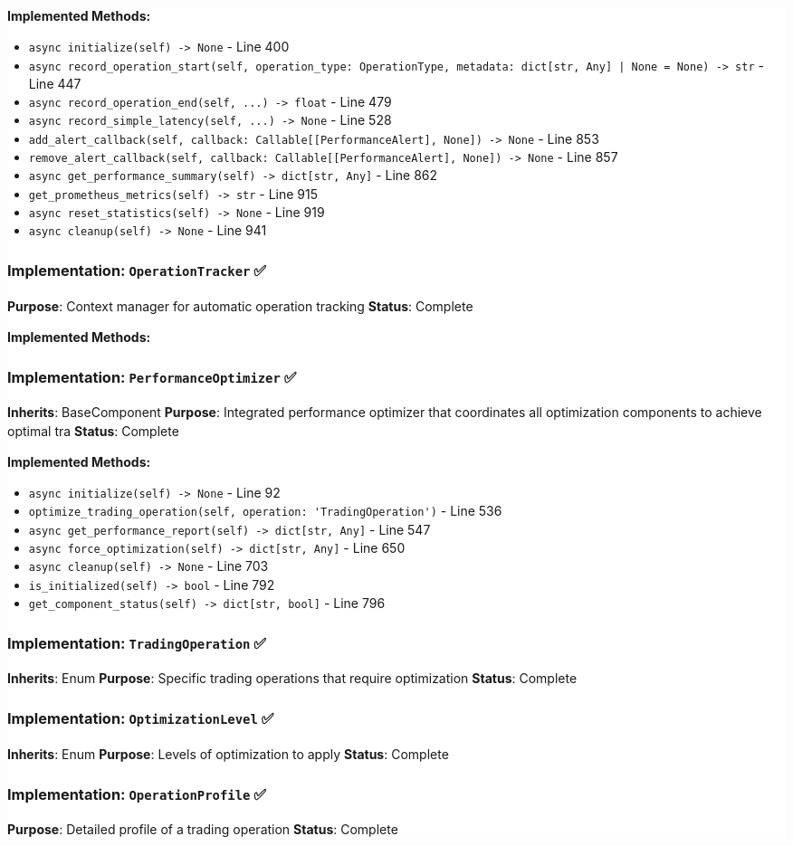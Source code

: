 **Implemented Methods:**
- `async initialize(self) -> None` - Line 400
- `async record_operation_start(self, operation_type: OperationType, metadata: dict[str, Any] | None = None) -> str` - Line 447
- `async record_operation_end(self, ...) -> float` - Line 479
- `async record_simple_latency(self, ...) -> None` - Line 528
- `add_alert_callback(self, callback: Callable[[PerformanceAlert], None]) -> None` - Line 853
- `remove_alert_callback(self, callback: Callable[[PerformanceAlert], None]) -> None` - Line 857
- `async get_performance_summary(self) -> dict[str, Any]` - Line 862
- `get_prometheus_metrics(self) -> str` - Line 915
- `async reset_statistics(self) -> None` - Line 919
- `async cleanup(self) -> None` - Line 941

### Implementation: `OperationTracker` ✅

**Purpose**: Context manager for automatic operation tracking
**Status**: Complete

**Implemented Methods:**

### Implementation: `PerformanceOptimizer` ✅

**Inherits**: BaseComponent
**Purpose**: Integrated performance optimizer that coordinates all optimization components
to achieve optimal tra
**Status**: Complete

**Implemented Methods:**
- `async initialize(self) -> None` - Line 92
- `optimize_trading_operation(self, operation: 'TradingOperation')` - Line 536
- `async get_performance_report(self) -> dict[str, Any]` - Line 547
- `async force_optimization(self) -> dict[str, Any]` - Line 650
- `async cleanup(self) -> None` - Line 703
- `is_initialized(self) -> bool` - Line 792
- `get_component_status(self) -> dict[str, bool]` - Line 796

### Implementation: `TradingOperation` ✅

**Inherits**: Enum
**Purpose**: Specific trading operations that require optimization
**Status**: Complete

### Implementation: `OptimizationLevel` ✅

**Inherits**: Enum
**Purpose**: Levels of optimization to apply
**Status**: Complete

### Implementation: `OperationProfile` ✅

**Purpose**: Detailed profile of a trading operation
**Status**: Complete
